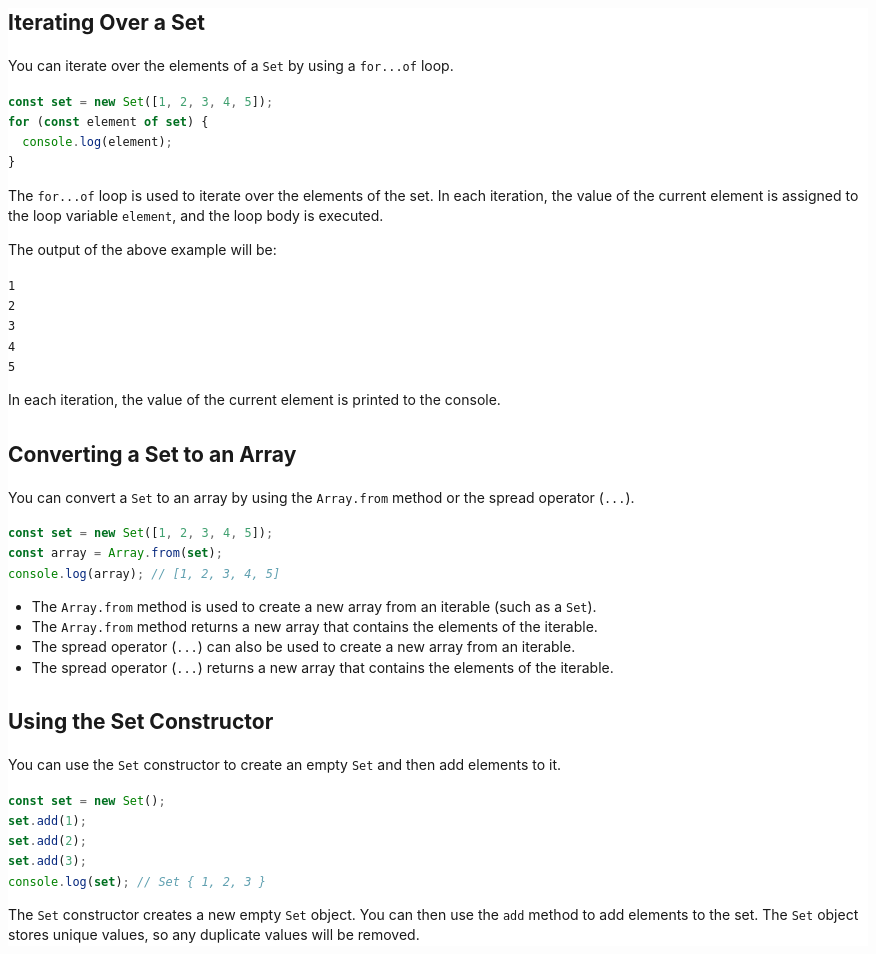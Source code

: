 ## Iterating Over a Set

You can iterate over the elements of a `Set` by using a `for...of` loop.

```js title="app.js"
const set = new Set([1, 2, 3, 4, 5]);
for (const element of set) {
  console.log(element);
}
```

The `for...of` loop is used to iterate over the elements of the set. In each iteration, the value of the current element is assigned to the loop variable `element`, and the loop body is executed.

The output of the above example will be:

```plaintext title="Output"
1
2
3
4
5
```

In each iteration, the value of the current element is printed to the console.

## Converting a Set to an Array

You can convert a `Set` to an array by using the `Array.from` method or the spread operator (`...`).

```js title="app.js"
const set = new Set([1, 2, 3, 4, 5]);
const array = Array.from(set);
console.log(array); // [1, 2, 3, 4, 5]
```

- The `Array.from` method is used to create a new array from an iterable (such as a `Set`).
- The `Array.from` method returns a new array that contains the elements of the iterable.
- The spread operator (`...`) can also be used to create a new array from an iterable.
- The spread operator (`...`) returns a new array that contains the elements of the iterable.

## Using the Set Constructor

You can use the `Set` constructor to create an empty `Set` and then add elements to it.

```js title="app.js"
const set = new Set();
set.add(1);
set.add(2);
set.add(3);
console.log(set); // Set { 1, 2, 3 }
```

The `Set` constructor creates a new empty `Set` object. You can then use the `add` method to add elements to the set. The `Set` object stores unique values, so any duplicate values will be removed.
